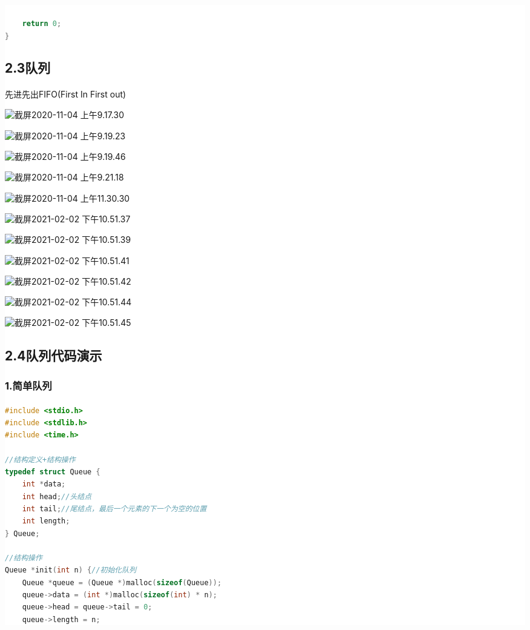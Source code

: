 ```cpp

    return 0;
}
```





## 2.3队列

先进先出FIFO(First In First out)





![截屏2020-11-04 上午9.17.30](https://guziqiu-pictures.oss-cn-hangzhou.aliyuncs.com/img/%E6%88%AA%E5%B1%8F2020-11-04%20%E4%B8%8A%E5%8D%889.17.30.png)

![截屏2020-11-04 上午9.19.23](https://guziqiu-pictures.oss-cn-hangzhou.aliyuncs.com/img/%E6%88%AA%E5%B1%8F2020-11-04%20%E4%B8%8A%E5%8D%889.19.23.png)

![截屏2020-11-04 上午9.19.46](https://guziqiu-pictures.oss-cn-hangzhou.aliyuncs.com/img/%E6%88%AA%E5%B1%8F2020-11-04%20%E4%B8%8A%E5%8D%889.19.46.png)

![截屏2020-11-04 上午9.21.18](https://guziqiu-pictures.oss-cn-hangzhou.aliyuncs.com/img/%E6%88%AA%E5%B1%8F2020-11-04%20%E4%B8%8A%E5%8D%889.21.18.png)

![截屏2020-11-04 上午11.30.30](https://guziqiu-pictures.oss-cn-hangzhou.aliyuncs.com/img/%E6%88%AA%E5%B1%8F2020-11-04%20%E4%B8%8A%E5%8D%8811.30.30.png)

![截屏2021-02-02 下午10.51.37](https://guziqiu-pictures.oss-cn-hangzhou.aliyuncs.com/img/%E6%88%AA%E5%B1%8F2021-02-02%20%E4%B8%8B%E5%8D%8810.51.37.png)

![截屏2021-02-02 下午10.51.39](https://guziqiu-pictures.oss-cn-hangzhou.aliyuncs.com/img/%E6%88%AA%E5%B1%8F2021-02-02%20%E4%B8%8B%E5%8D%8810.51.39.png)

![截屏2021-02-02 下午10.51.41](https://guziqiu-pictures.oss-cn-hangzhou.aliyuncs.com/img/%E6%88%AA%E5%B1%8F2021-02-02%20%E4%B8%8B%E5%8D%8810.51.41.png)

![截屏2021-02-02 下午10.51.42](https://guziqiu-pictures.oss-cn-hangzhou.aliyuncs.com/img/%E6%88%AA%E5%B1%8F2021-02-02%20%E4%B8%8B%E5%8D%8810.51.42.png)

![截屏2021-02-02 下午10.51.44](https://guziqiu-pictures.oss-cn-hangzhou.aliyuncs.com/img/%E6%88%AA%E5%B1%8F2021-02-02%20%E4%B8%8B%E5%8D%8810.51.44.png)

![截屏2021-02-02 下午10.51.45](https://guziqiu-pictures.oss-cn-hangzhou.aliyuncs.com/img/%E6%88%AA%E5%B1%8F2021-02-02%20%E4%B8%8B%E5%8D%8810.51.45.png)





## 2.4队列代码演示

### 1.简单队列

```cpp
#include <stdio.h>
#include <stdlib.h>
#include <time.h>

//结构定义+结构操作
typedef struct Queue {
    int *data;
    int head;//头结点
    int tail;//尾结点，最后一个元素的下一个为空的位置
    int length;
} Queue;

//结构操作
Queue *init(int n) {//初始化队列
    Queue *queue = (Queue *)malloc(sizeof(Queue));
    queue->data = (int *)malloc(sizeof(int) * n);
    queue->head = queue->tail = 0;
    queue->length = n;
```